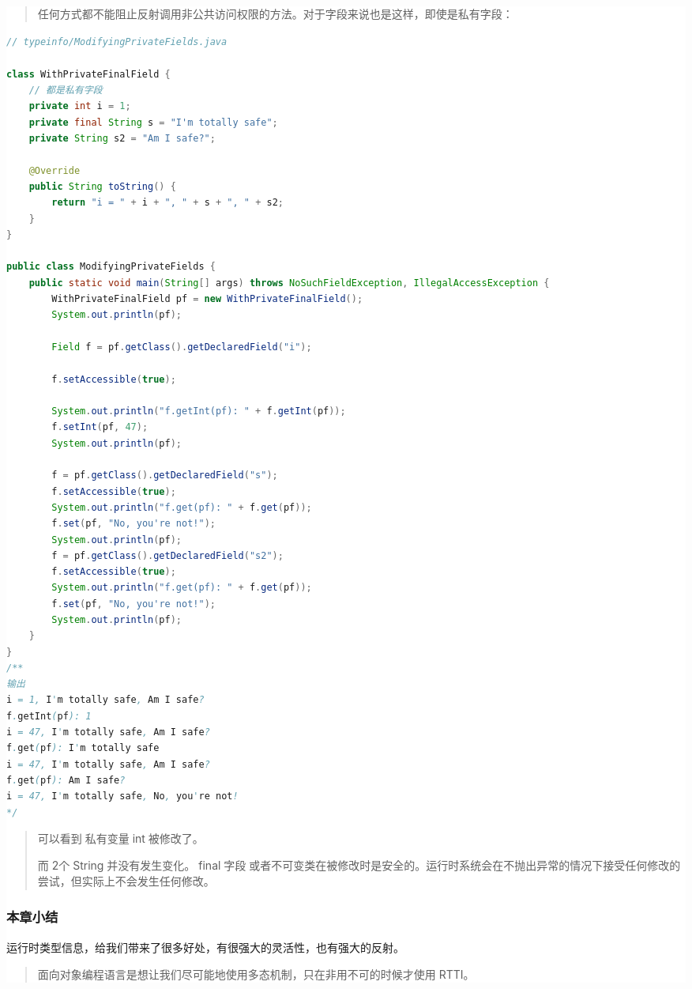 > 任何方式都不能阻止反射调用非公共访问权限的方法。对于字段来说也是这样，即使是私有字段：

```java
// typeinfo/ModifyingPrivateFields.java

class WithPrivateFinalField {
    // 都是私有字段
    private int i = 1;
    private final String s = "I'm totally safe";
    private String s2 = "Am I safe?";

    @Override
    public String toString() {
        return "i = " + i + ", " + s + ", " + s2;
    }
}

public class ModifyingPrivateFields {
    public static void main(String[] args) throws NoSuchFieldException, IllegalAccessException {
        WithPrivateFinalField pf = new WithPrivateFinalField();
        System.out.println(pf);

        Field f = pf.getClass().getDeclaredField("i");

        f.setAccessible(true);

        System.out.println("f.getInt(pf): " + f.getInt(pf));
        f.setInt(pf, 47);
        System.out.println(pf);

        f = pf.getClass().getDeclaredField("s");
        f.setAccessible(true);
        System.out.println("f.get(pf): " + f.get(pf));
        f.set(pf, "No, you're not!");
        System.out.println(pf);
        f = pf.getClass().getDeclaredField("s2");
        f.setAccessible(true);
        System.out.println("f.get(pf): " + f.get(pf));
        f.set(pf, "No, you're not!");
        System.out.println(pf);
    }
}
/**
输出
i = 1, I'm totally safe, Am I safe?
f.getInt(pf): 1
i = 47, I'm totally safe, Am I safe?
f.get(pf): I'm totally safe
i = 47, I'm totally safe, Am I safe?
f.get(pf): Am I safe?
i = 47, I'm totally safe, No, you're not!
*/
```

> 可以看到 私有变量 int 被修改了。
>
> 而 2个 String 并没有发生变化。 final 字段 或者不可变类在被修改时是安全的。运行时系统会在不抛出异常的情况下接受任何修改的尝试，但实际上不会发生任何修改。

### 本章小结

运行时类型信息，给我们带来了很多好处，有很强大的灵活性，也有强大的反射。

> 面向对象编程语言是想让我们尽可能地使用多态机制，只在非用不可的时候才使用 RTTI。